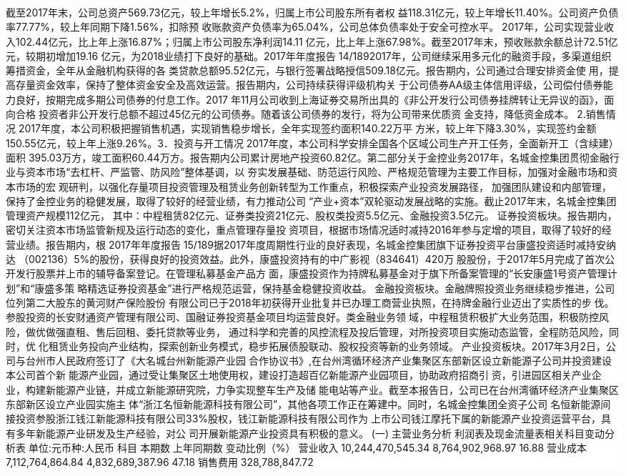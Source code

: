 截至2017年末，公司总资产569.73亿元，较上年增长5.2%，归属上市公司股东所有者权
益118.31亿元，较上年增长11.40%。公司资产负债率77.77%，较上年同期下降1.56%，扣除预
收账款资产负债率为65.04%，公司总体负债率处于安全可控水平。
2017年，公司实现营业收入102.44亿元，比上年上涨16.87%；归属上市公司股东净利润14.11
亿元，比上年上涨67.98%。截至2017年末，预收账款余额总计72.51亿元，较期初增加19.16
亿元，为2018业绩打下良好的基础。2017年年度报告
14/1892017年，公司继续采用多元化的融资手段，多渠道组织筹措资金，全年从金融机构获得的各
类贷款总额95.52亿元，与银行签署战略授信509.18亿元。报告期内，公司通过合理安排资金使
用，提高存量资金效率，保持了整体资金安全及高效运营。报告期内，公司持续获得评级机构关
于公司债券AA级主体信用评级，公司偿付债券能力良好，按期完成多期公司债券的付息工作。2017
年11月公司收到上海证券交易所出具的《非公开发行公司债券挂牌转让无异议的函》，面向合格
投资者非公开发行总额不超过45亿元的公司债券。随着该公司债券的发行，将为公司带来优质资
金支持，降低资金成本。
2.销售情况
2017年度，本公司积极把握销售机遇，实现销售稳步增长，全年实现签约面积140.22万平
方米，较上年下降3.30%，实现签约金额150.55亿元，较上年上涨9.26%。3．投资与开工情况
2017年度，本公司科学安排全国各个区域公司生产开工任务，全面新开工（含续建）面积
395.03万方，竣工面积60.44万方。报告期内公司累计房地产投资60.82亿。第二部分关于金控业务2017年，名城金控集团贯彻金融行业与资本市场“去杠杆、严监管、防风险”整体基调，以
夯实发展基础、防范运行风险、严格规范管理为主要工作目标，加强对金融市场和资本市场的宏
观研判，以强化存量项目投资管理及租赁业务创新转型为工作重点，积极探索产业投资发展路径，
加强团队建设和内部管理，保持了金控业务的稳健发展，取得了较好的经营业绩，有力推动公司
“产业+资本”双轮驱动发展战略的实施。截止2017年末，名城金控集团管理资产规模112亿元，
其中：中程租赁82亿元、证券类投资21亿元、股权类投资5.5亿元、金融投资3.5亿元。
证券投资板块。报告期内，密切关注资本市场监管新规及运行动态的变化，重点管理存量投
资项目，根据市场情况适时减持2016年参与定增的项目，取得了较好的经营业绩。报告期内，根
2017年年度报告
15/189据2017年度周期性行业的良好表现，名城金控集团旗下证券投资平台康盛投资适时减持安纳达
（002136）5%的股份，获得良好的投资效益。此外，康盛投资持有的中广影视（834641）420万
股股份，于2017年5月完成了首次公开发行股票并上市的辅导备案登记。在管理私募基金产品方
面，康盛投资作为持牌私募基金对于旗下所备案管理的“长安康盛1号资产管理计划”和“康盛多策
略精选证券投资基金”进行严格规范运营，保持基金稳健投资收益。
金融投资板块。金融牌照投资业务继续稳步推进，公司位列第二大股东的黄河财产保险股份
有限公司已于2018年初获得开业批复并已办理工商营业执照，在持牌金融行业迈出了实质性的步
伐。参股投资的长安财通资产管理有限公司、国融证券投资基金项目均运营良好。类金融业务领
域，中程租赁积极扩大业务范围，积极防控风险，做优做强直租、售后回租、委托贷款等业务，
通过科学和完善的风控流程及投后管理，对所投资项目实施动态监管，全程防范风险，同时，优
化租赁业务投向产业结构，探索创新业务模式，稳步拓展债股联动、股权投资等新的业务领域。
产业投资板块。2017年3月2日，公司与台州市人民政府签订了《大名城台州新能源产业园
合作协议书》,在台州湾循环经济产业集聚区东部新区设立新能源子公司并投资建设本公司首个新
能源产业园，通过受让集聚区土地使用权，建设打造超百亿新能源产业园项目，协助政府招商引
资，引进园区相关产业企业，构建新能源产业链，并成立新能源研究院，力争实现整车生产及储
能电站等产业。截至本报告日，公司已在台州湾循环经济产业集聚区东部新区设立产业园实施主
体“浙江名恒新能源科技有限公司”，其他各项工作正在筹建中。同时，名城金控集团全资子公司
名恒新能源间接投资参股浙江钱江新能源科技有限公司33%股权，钱江新能源科技有限公司作为
上市公司钱江摩托下属的新能源产业投资运营平台，具有多年新能源产业研发及生产经验，对公
司开展新能源产业投资具有积极的意义。
(一)
主营业务分析
利润表及现金流量表相关科目变动分析表
单位:元币种:人民币
科目
本期数
上年同期数
变动比例（%）
营业收入
10,244,470,545.34
8,764,902,968.97
16.88
营业成本
7,112,764,864.84
4,832,689,387.96
47.18
销售费用
328,788,847.72